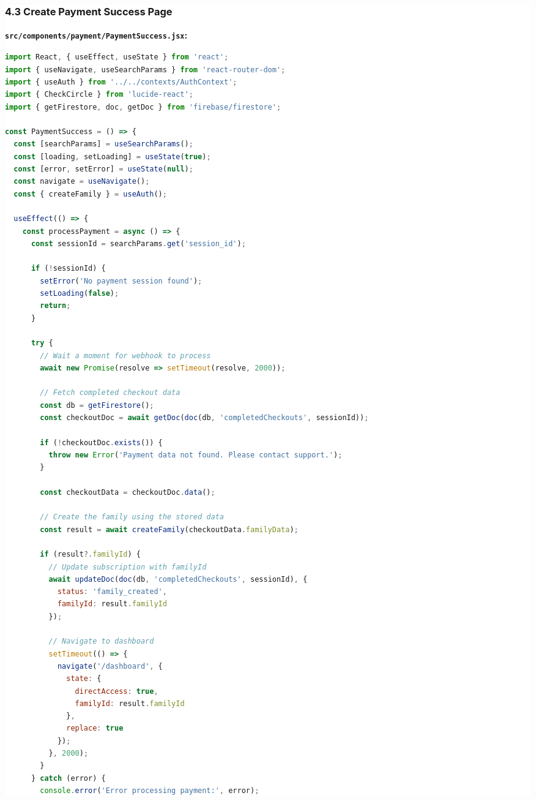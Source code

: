 ### 4.3 Create Payment Success Page
**`src/components/payment/PaymentSuccess.jsx`:**
```javascript
import React, { useEffect, useState } from 'react';
import { useNavigate, useSearchParams } from 'react-router-dom';
import { useAuth } from '../../contexts/AuthContext';
import { CheckCircle } from 'lucide-react';
import { getFirestore, doc, getDoc } from 'firebase/firestore';

const PaymentSuccess = () => {
  const [searchParams] = useSearchParams();
  const [loading, setLoading] = useState(true);
  const [error, setError] = useState(null);
  const navigate = useNavigate();
  const { createFamily } = useAuth();

  useEffect(() => {
    const processPayment = async () => {
      const sessionId = searchParams.get('session_id');

      if (!sessionId) {
        setError('No payment session found');
        setLoading(false);
        return;
      }

      try {
        // Wait a moment for webhook to process
        await new Promise(resolve => setTimeout(resolve, 2000));

        // Fetch completed checkout data
        const db = getFirestore();
        const checkoutDoc = await getDoc(doc(db, 'completedCheckouts', sessionId));

        if (!checkoutDoc.exists()) {
          throw new Error('Payment data not found. Please contact support.');
        }

        const checkoutData = checkoutDoc.data();

        // Create the family using the stored data
        const result = await createFamily(checkoutData.familyData);

        if (result?.familyId) {
          // Update subscription with familyId
          await updateDoc(doc(db, 'completedCheckouts', sessionId), {
            status: 'family_created',
            familyId: result.familyId
          });

          // Navigate to dashboard
          setTimeout(() => {
            navigate('/dashboard', {
              state: {
                directAccess: true,
                familyId: result.familyId
              },
              replace: true
            });
          }, 2000);
        }
      } catch (error) {
        console.error('Error processing payment:', error);
```
